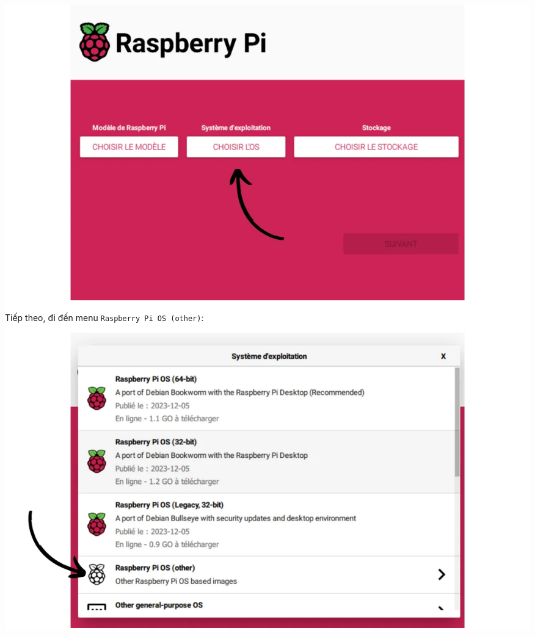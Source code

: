 ![choose OS](assets/notext/9.webp)

Tiếp theo, đi đến menu `Raspberry Pi OS (other)`:

![choose OS others](assets/notext/10.webp)
